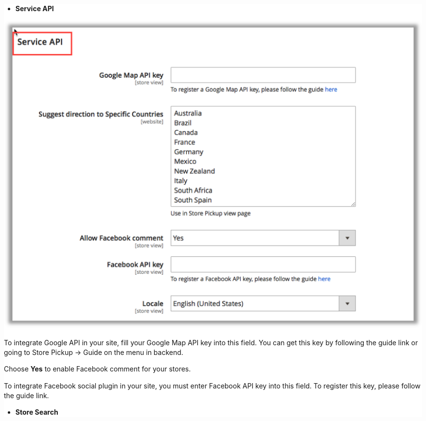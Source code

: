 - **Service API** 

![Service API](./image_growth_m2/image086.png?raw=true)
 
To integrate Google API in your site, fill your Google Map API key into this field. You can get this key by following the guide link or going to Store Pickup → Guide on the menu in backend. 

Choose **Yes** to enable Facebook comment for your stores. 

To integrate Facebook social plugin in your site, you must enter Facebook API key into this field. To register this key, please follow the guide link.

- **Store Search**
